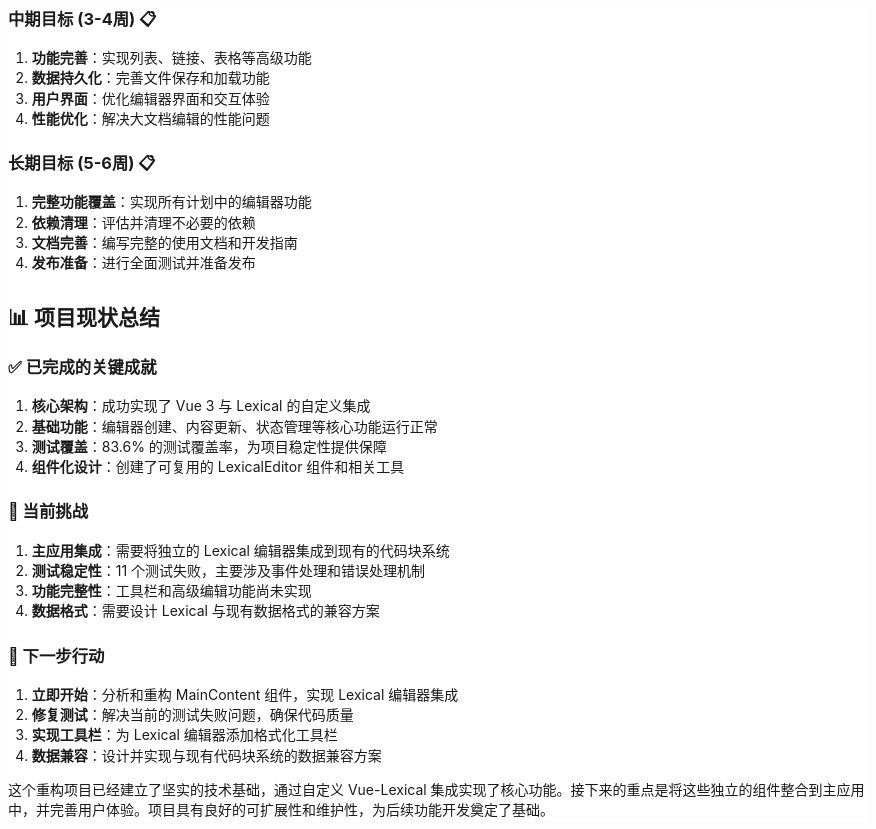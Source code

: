 ### 中期目标 (3-4周) 📋
1. **功能完善**：实现列表、链接、表格等高级功能
2. **数据持久化**：完善文件保存和加载功能
3. **用户界面**：优化编辑器界面和交互体验
4. **性能优化**：解决大文档编辑的性能问题

### 长期目标 (5-6周) 📋
1. **完整功能覆盖**：实现所有计划中的编辑器功能
2. **依赖清理**：评估并清理不必要的依赖
3. **文档完善**：编写完整的使用文档和开发指南
4. **发布准备**：进行全面测试并准备发布

## 📊 项目现状总结

### ✅ 已完成的关键成就
1. **核心架构**：成功实现了 Vue 3 与 Lexical 的自定义集成
2. **基础功能**：编辑器创建、内容更新、状态管理等核心功能运行正常
3. **测试覆盖**：83.6% 的测试覆盖率，为项目稳定性提供保障
4. **组件化设计**：创建了可复用的 LexicalEditor 组件和相关工具

### 🔄 当前挑战
1. **主应用集成**：需要将独立的 Lexical 编辑器集成到现有的代码块系统
2. **测试稳定性**：11 个测试失败，主要涉及事件处理和错误处理机制
3. **功能完整性**：工具栏和高级编辑功能尚未实现
4. **数据格式**：需要设计 Lexical 与现有数据格式的兼容方案

### 🎯 下一步行动
1. **立即开始**：分析和重构 MainContent 组件，实现 Lexical 编辑器集成
2. **修复测试**：解决当前的测试失败问题，确保代码质量
3. **实现工具栏**：为 Lexical 编辑器添加格式化工具栏
4. **数据兼容**：设计并实现与现有代码块系统的数据兼容方案

这个重构项目已经建立了坚实的技术基础，通过自定义 Vue-Lexical 集成实现了核心功能。接下来的重点是将这些独立的组件整合到主应用中，并完善用户体验。项目具有良好的可扩展性和维护性，为后续功能开发奠定了基础。
